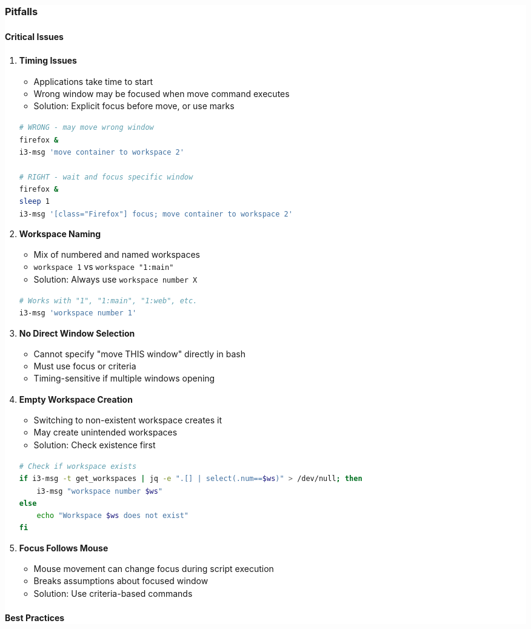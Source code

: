 ### Pitfalls

#### Critical Issues

1. **Timing Issues**
   - Applications take time to start
   - Wrong window may be focused when move command executes
   - Solution: Explicit focus before move, or use marks

   ```bash
   # WRONG - may move wrong window
   firefox &
   i3-msg 'move container to workspace 2'

   # RIGHT - wait and focus specific window
   firefox &
   sleep 1
   i3-msg '[class="Firefox"] focus; move container to workspace 2'
   ```

2. **Workspace Naming**
   - Mix of numbered and named workspaces
   - `workspace 1` vs `workspace "1:main"`
   - Solution: Always use `workspace number X`

   ```bash
   # Works with "1", "1:main", "1:web", etc.
   i3-msg 'workspace number 1'
   ```

3. **No Direct Window Selection**
   - Cannot specify "move THIS window" directly in bash
   - Must use focus or criteria
   - Timing-sensitive if multiple windows opening

4. **Empty Workspace Creation**
   - Switching to non-existent workspace creates it
   - May create unintended workspaces
   - Solution: Check existence first

   ```bash
   # Check if workspace exists
   if i3-msg -t get_workspaces | jq -e ".[] | select(.num==$ws)" > /dev/null; then
       i3-msg "workspace number $ws"
   else
       echo "Workspace $ws does not exist"
   fi
   ```

5. **Focus Follows Mouse**
   - Mouse movement can change focus during script execution
   - Breaks assumptions about focused window
   - Solution: Use criteria-based commands

#### Best Practices
